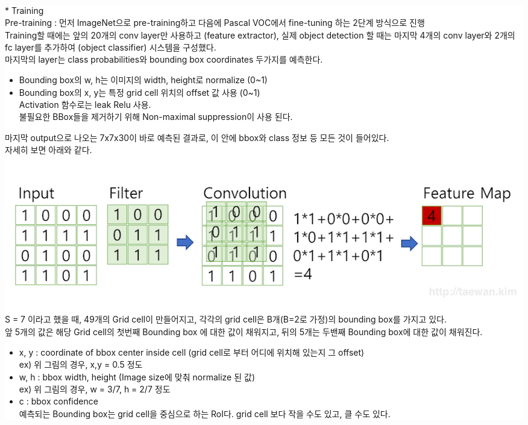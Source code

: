  \* Training  
Pre-training : 먼저 ImageNet으로 pre-training하고 다음에 Pascal VOC에서 fine-tuning 하는 2단계 방식으로 진행  
Training할 때에는 앞의 20개의 conv layer만 사용하고 \(feature extractor\), 실제 object detection 할 때는 마지막 4개의 conv layer와 2개의 fc layer를 추가하여 \(object classifier\) 시스템을 구성했다.  
마지막의 layer는 class probabilities와 bounding box coordinates 두가지를 예측한다.   
 - Bounding box의 w, h는 이미지의 width, height로 normalize \(0~1\)  
 - Bounding box의 x, y는 특정 grid cell 위치의 offset 값 사용 \(0~1\)  
Activation 함수로는 leak Relu 사용.  
불필요한 BBox들을 제거하기 위해 Non-maximal suppression이 사용 된다.   
  
마지막 output으로 나오는 7x7x30이 바로 예측된 결과로, 이 안에 bbox와 class 정보 등 모든 것이 들어있다.  
자세히 보면 아래와 같다.

![](../.gitbook/assets/image%20%28343%29.png)

 S = 7 이라고 했을 때, 49개의 Grid cell이 만들어지고, 각각의 grid cell은 B개\(B=2로 가정\)의 bounding box를 가지고 있다.  
앞 5개의 값은 해당 Grid cell의 첫번째 Bounding box 에 대한 값이 채워지고, 뒤의 5개는 두밴째 Bounding box에 대한 값이 채워진다.  
 - x, y : coordinate of bbox center inside cell \(grid cell로 부터 어디에 위치해 있는지 그 offset\)  
   ex\) 위 그림의 경우, x,y = 0.5 정도  
 - w, h : bbox width, height \(Image size에 맞춰 normalize 된 값\)  
  ex\) 위 그림의 경우, w = 3/7, h = 2/7 정도  
 - c : bbox confidence   
예측되는 Bounding box는 grid cell을 중심으로 하는 RoI다. grid cell 보다 작을 수도 있고, 클 수도 있다. 
